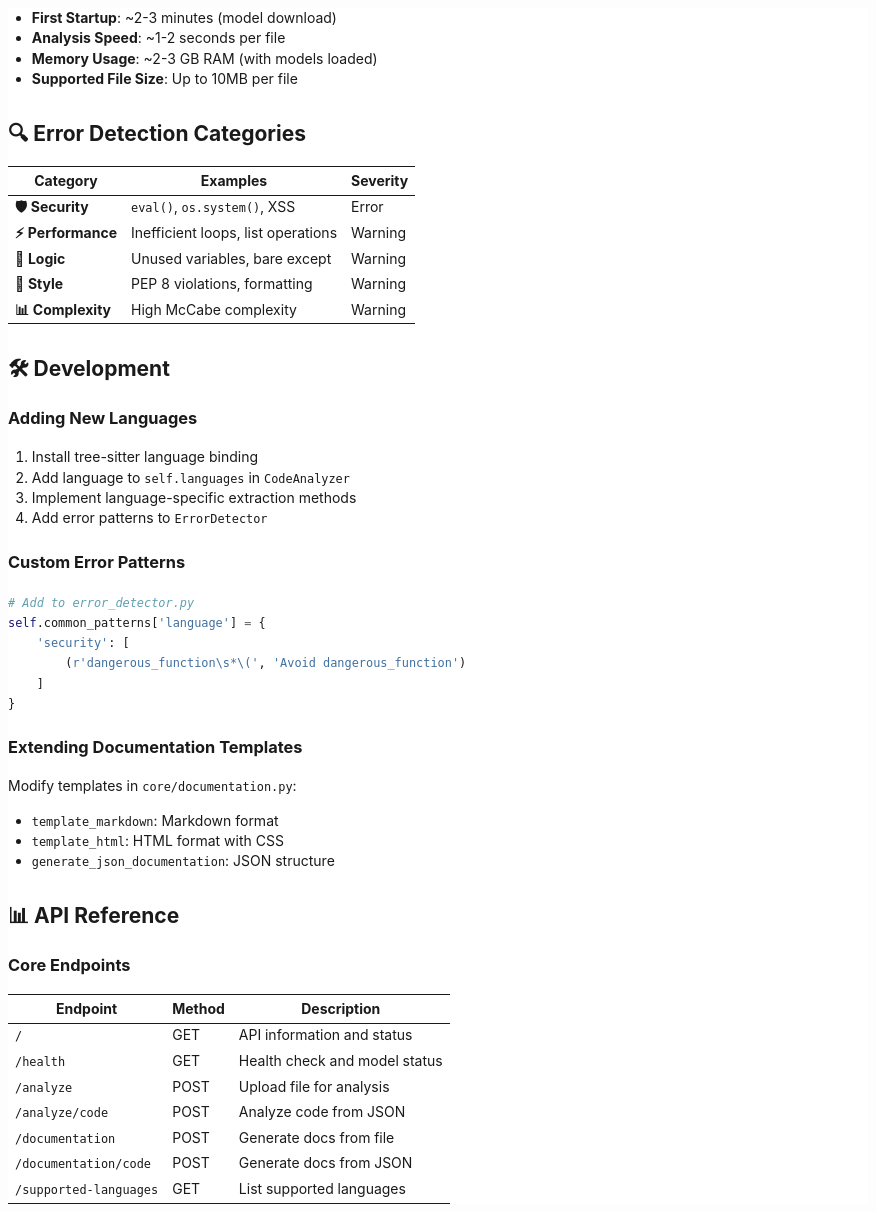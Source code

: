 - **First Startup**: ~2-3 minutes (model download)
- **Analysis Speed**: ~1-2 seconds per file
- **Memory Usage**: ~2-3 GB RAM (with models loaded)
- **Supported File Size**: Up to 10MB per file

## 🔍 Error Detection Categories

| Category | Examples | Severity |
|----------|----------|----------|
| **🛡️ Security** | `eval()`, `os.system()`, XSS | Error |
| **⚡ Performance** | Inefficient loops, list operations | Warning |
| **🧠 Logic** | Unused variables, bare except | Warning |
| **🎨 Style** | PEP 8 violations, formatting | Warning |
| **📊 Complexity** | High McCabe complexity | Warning |

## 🛠️ Development

### Adding New Languages
1. Install tree-sitter language binding
2. Add language to `self.languages` in `CodeAnalyzer`
3. Implement language-specific extraction methods
4. Add error patterns to `ErrorDetector`

### Custom Error Patterns
```python
# Add to error_detector.py
self.common_patterns['language'] = {
    'security': [
        (r'dangerous_function\s*\(', 'Avoid dangerous_function')
    ]
}
```

### Extending Documentation Templates
Modify templates in `core/documentation.py`:
- `template_markdown`: Markdown format
- `template_html`: HTML format with CSS
- `generate_json_documentation`: JSON structure

## 📊 API Reference

### Core Endpoints

| Endpoint | Method | Description |
|----------|--------|-------------|
| `/` | GET | API information and status |
| `/health` | GET | Health check and model status |
| `/analyze` | POST | Upload file for analysis |
| `/analyze/code` | POST | Analyze code from JSON |
| `/documentation` | POST | Generate docs from file |
| `/documentation/code` | POST | Generate docs from JSON |
| `/supported-languages` | GET | List supported languages |
